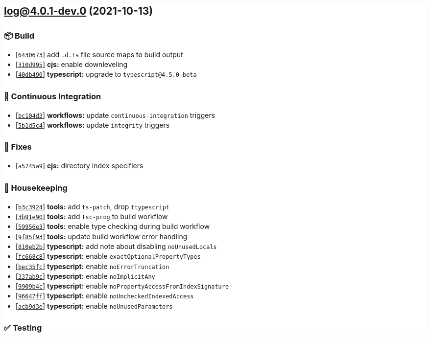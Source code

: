 ## [log@4.0.1-dev.0](https://github.com/flex-development/log/compare/log@4.0.0-dev.0...log@4.0.1-dev.0) (2021-10-13)

### :package: Build

- [[`6430673`](https://github.com/flex-development/log/commit/6430673db2bcb2894d239d2a54e1a484f871af2b)] add `.d.ts` file source maps to build output
- [[`310d995`](https://github.com/flex-development/log/commit/310d9958a6e47c0c123b75807065cd9d84fae0e8)] **cjs:** enable downleveling
- [[`40db490`](https://github.com/flex-development/log/commit/40db490cdd451d8f51e488af6cbd2809e5723711)] **typescript:** upgrade to `typescript@4.5.0-beta`

### :robot: Continuous Integration

- [[`bc104d3`](https://github.com/flex-development/log/commit/bc104d39c82a1ea1c440ab2d8c1f02d67e988ca6)] **workflows:** update `continuous-integration` triggers
- [[`5b1d5c4`](https://github.com/flex-development/log/commit/5b1d5c466efa3895da0174f418a8e21f2de73277)] **workflows:** update `integrity` triggers

### :bug: Fixes

- [[`a5745a9`](https://github.com/flex-development/log/commit/a5745a9a3c626703c964d18b5daca6674f52e7f3)] **cjs:** directory index specifiers

### :house_with_garden: Housekeeping

- [[`b3c3924`](https://github.com/flex-development/log/commit/b3c3924cba2e94fab8f4da12db1c903591ac0264)] **tools:** add `ts-patch`, drop `ttypescript`
- [[`3b91e90`](https://github.com/flex-development/log/commit/3b91e90da1e06ca47d83be04e63abd0c407d5a02)] **tools:** add `tsc-prog` to build workflow
- [[`59956e3`](https://github.com/flex-development/log/commit/59956e3987ec17eb9c47e3f01c84c70e6109bab8)] **tools:** enable type checking during build workflow
- [[`9f85f93`](https://github.com/flex-development/log/commit/9f85f930c6af30781b81a151723dae7a4e9651a6)] **tools:** update build workflow error handling
- [[`810eb2b`](https://github.com/flex-development/log/commit/810eb2b90d1c0f10789fb84954e3283111db523d)] **typescript:** add note about disabling `noUnusedLocals`
- [[`fc668c8`](https://github.com/flex-development/log/commit/fc668c896684c64eaf39f2053af0dcad4701270b)] **typescript:** enable `exactOptionalPropertyTypes`
- [[`bec35fc`](https://github.com/flex-development/log/commit/bec35fc1f5de33641e8c89039aadafba3669b3cd)] **typescript:** enable `noErrorTruncation`
- [[`337ab9c`](https://github.com/flex-development/log/commit/337ab9ccfdfc4513177312bc405bc128fd18b52c)] **typescript:** enable `noImplicitAny`
- [[`9909b4c`](https://github.com/flex-development/log/commit/9909b4c3a9cc44a03aba8556477797aac87790b3)] **typescript:** enable `noPropertyAccessFromIndexSignature`
- [[`96647ff`](https://github.com/flex-development/log/commit/96647ff35b7043990eccc3973e7200f93566f4d1)] **typescript:** enable `noUncheckedIndexedAccess`
- [[`acb9d3e`](https://github.com/flex-development/log/commit/acb9d3e462201548fdcaae3d953de256d7a85ded)] **typescript:** enable `noUnusedParameters`

### :white_check_mark: Testing
